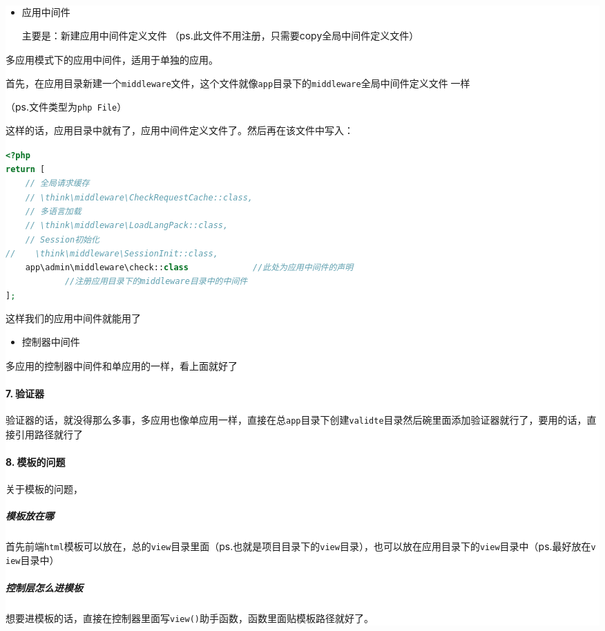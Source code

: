 



+ 应用中间件

  主要是：新建应用中间件定义文件	（ps.此文件不用注册，只需要copy全局中间件定义文件）



多应用模式下的应用中间件，适用于单独的应用。

首先，在应用目录新建一个`middleware`文件，这个文件就像`app`目录下的`middleware`全局中间件定义文件 一样

（ps.文件类型为`php File`）	

这样的话，应用目录中就有了，应用中间件定义文件了。然后再在该文件中写入：

```php
<?php
return [
    // 全局请求缓存
    // \think\middleware\CheckRequestCache::class,
    // 多语言加载
    // \think\middleware\LoadLangPack::class,
    // Session初始化
//    \think\middleware\SessionInit::class,
    app\admin\middleware\check::class             //此处为应用中间件的声明
			//注册应用目录下的middleware目录中的中间件
];
```

这样我们的应用中间件就能用了



+ 控制器中间件

多应用的控制器中间件和单应用的一样，看上面就好了





#### 7.	验证器

验证器的话，就没得那么多事，多应用也像单应用一样，直接在总`app`目录下创建`validte`目录然后碗里面添加验证器就行了，要用的话，直接引用路径就行了



#### 8.	模板的问题

关于模板的问题，

##### 模板放在哪

首先前端`html`模板可以放在，总的`view`目录里面（ps.也就是项目目录下的`view`目录），也可以放在应用目录下的`view`目录中（ps.最好放在`view`目录中）





##### 控制层怎么进模板

想要进模板的话，直接在控制器里面写`view()`助手函数，函数里面贴模板路径就好了。
